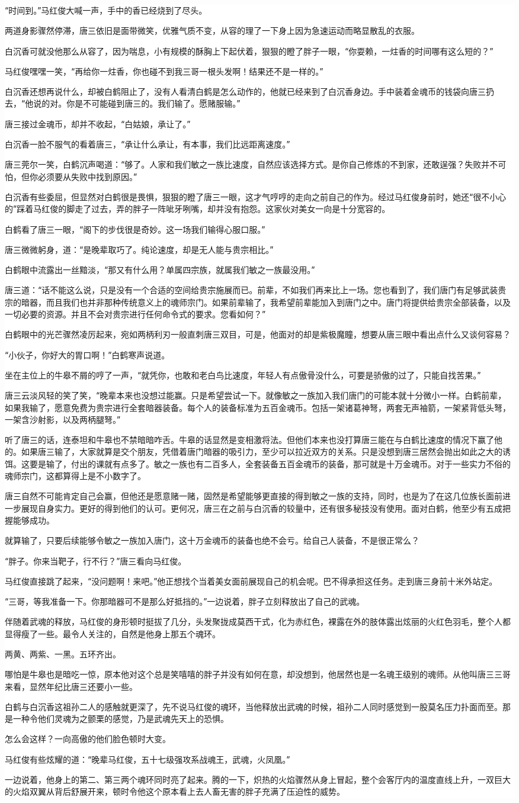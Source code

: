 “时间到。”马红俊大喊一声，手中的香已经烧到了尽头。

两道身影骤然停滞，唐三依旧是面带微笑，优雅气质不变，从容的理了一下身上因为急速运动而略显散乱的衣服。

白沉香可就没他那么从容了，因为喘息，小有规模的酥胸上下起伏着，狠狠的瞪了胖子一眼，“你耍赖，一炷香的时间哪有这么短的？”

马红俊嘿嘿一笑，“再给你一炷香，你也碰不到我三哥一根头发啊！结果还不是一样的。”

白沉香还想再说什么，却被白鹤阻止了，没有人看清白鹤是怎么动作的，他就已经来到了白沉香身边。手中装着金魂币的钱袋向唐三扔去，“他说的对。你是不可能碰到唐三的。我们输了。愿赌服输。”

唐三接过金魂币，却并不收起，“白姑娘，承让了。”

白沉香一脸不服气的看着唐三，“承让什么承让，有本事，我们比远距离速度。”

唐三莞尔一笑，白鹤沉声喝道：“够了。人家和我们敏之一族比速度，自然应该选择方式。是你自己修炼的不到家，还敢逞强？失败并不可怕，但你必须要从失败中找到原因。”

白沉香有些委屈，但显然对白鹤很是畏惧，狠狠的瞪了唐三一眼，这才气哼哼的走向之前自己的作为。经过马红俊身前时，她还“很不小心的”踩着马红俊的脚走了过去，弄的胖子一阵呲牙咧嘴，却并没有抱怨。这家伙对美女一向是十分宽容的。

白鹤看了唐三一眼，“阁下的步伐很是奇妙。这一场我们输得心服口服。”

唐三微微躬身，道：“是晚辈取巧了。纯论速度，却是无人能与贵宗相比。”

白鹤眼中流露出一丝黯淡，“那又有什么用？单属四宗族，就属我们敏之一族最没用。”

唐三道：“话不能这么说，只是没有一个合适的空间给贵宗施展而已。前辈，不如我们再来比上一场。您也看到了，我们唐门有足够武装贵宗的暗器，而且我们也并非那种传统意义上的魂师宗门。如果前辈输了，我希望前辈能加入到唐门之中。唐门将提供给贵宗全部装备，以及一切必要的资源。并且不会对贵宗进行任何命令式的要求。您看如何？”

白鹤眼中的光芒骤然凌厉起来，宛如两柄利刃一般直刺唐三双目，可是，他面对的却是紫极魔瞳，想要从唐三眼中看出点什么又谈何容易？

“小伙子，你好大的胃口啊！”白鹤寒声说道。

坐在主位上的牛皋不屑的哼了一声，“就凭你，也敢和老白鸟比速度，年轻人有点傲骨没什么，可要是骄傲的过了，只能自找苦果。”

唐三云淡风轻的笑了笑，“晚辈本来也没想过能赢。只是希望尝试一下。就像敏之一族加入我们唐门的可能本就十分微小一样。白鹤前辈，如果我输了，愿意免费为贵宗进行全套暗器装备。每个人的装备标准为五百金魂币。包括一架诸葛神弩，两套无声袖箭，一架紧背低头弩，一架含沙射影，以及两柄腿弩。”

听了唐三的话，连泰坦和牛皋也不禁暗暗咋舌。牛皋的话显然是变相激将法。但他们本来也没打算唐三能在与白鹤比速度的情况下赢了他的。如果唐三输了，大家就算是交个朋友，凭借着唐门暗器的吸引力，至少可以拉近双方的关系。只是没想到唐三居然会抛出如此之大的诱饵。这要是输了，付出的课就有点多了。敏之一族也有二百多人，全套装备五百金魂币的装备，那可就是十万金魂币。对于一些实力不俗的魂师宗门，这都算得上是不小数字了。

唐三自然不可能肯定自己会赢，但他还是愿意赌一赌，固然是希望能够更直接的得到敏之一族的支持，同时，也是为了在这几位族长面前进一步展现自身实力。更好的得到他们的认可。更何况，唐三在之前与白沉香的较量中，还有很多秘技没有使用。面对白鹤，他至少有五成把握能够成功。

就算输了，只要后续能够令敏之一族加入唐门，这十万金魂币的装备也绝不会亏。给自己人装备，不是很正常么？

“胖子。你来当靶子，行不行？”唐三看向马红俊。

马红俊直接跳了起来，“没问题啊！来吧。”他正想找个当着美女面前展现自己的机会呢。巴不得承担这任务。走到唐三身前十米外站定。

“三哥，等我准备一下。你那暗器可不是那么好抵挡的。”一边说着，胖子立刻释放出了自己的武魂。

伴随着武魂的释放，马红俊的身形顿时挺拔了几分，头发聚拢成莫西干式，化为赤红色，裸露在外的肢体露出炫丽的火红色羽毛，整个人都显得瘦了一些。最令人关注的，自然是他身上那五个魂环。

两黄、两紫、一黑。五环齐出。

哪怕是牛皋也是暗吃一惊，原本他对这个总是笑嘻嘻的胖子并没有如何在意，却没想到，他居然也是一名魂王级别的魂师。从他叫唐三三哥来看，显然年纪比唐三还要小一些。

白鹤与白沉香这祖孙二人的感触就更深了，先不说马红俊的魂环，当他释放出武魂的时候，祖孙二人同时感觉到一股莫名压力扑面而至。那是一种令他们灵魂为之颤栗的感觉，乃是武魂先天上的恐惧。

怎么会这样？一向高傲的他们脸色顿时大变。

马红俊有些炫耀的道：“晚辈马红俊，五十七级强攻系战魂王，武魂，火凤凰。”

一边说着，他身上的第二、第三两个魂环同时亮了起来。腾的一下，炽热的火焰骤然从身上冒起，整个会客厅内的温度直线上升，一双巨大的火焰双翼从背后舒展开来，顿时令他这个原本看上去人畜无害的胖子充满了压迫性的威势。
